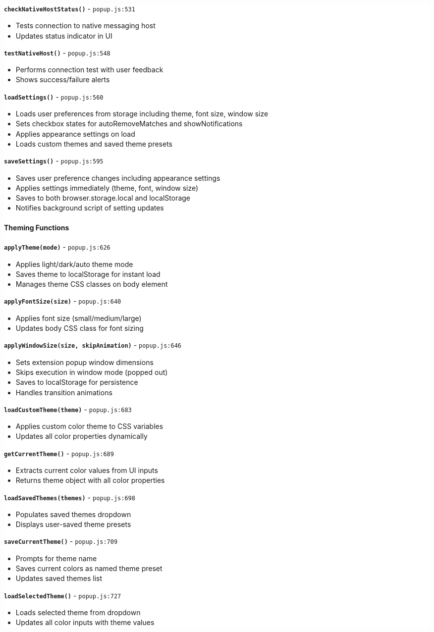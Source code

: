 **`checkNativeHostStatus()`** - `popup.js:531`
- Tests connection to native messaging host
- Updates status indicator in UI

**`testNativeHost()`** - `popup.js:548`
- Performs connection test with user feedback
- Shows success/failure alerts

**`loadSettings()`** - `popup.js:560`
- Loads user preferences from storage including theme, font size, window size
- Sets checkbox states for autoRemoveMatches and showNotifications
- Applies appearance settings on load
- Loads custom themes and saved theme presets

**`saveSettings()`** - `popup.js:595`
- Saves user preference changes including appearance settings
- Applies settings immediately (theme, font, window size)
- Saves to both browser.storage.local and localStorage
- Notifies background script of setting updates

#### Theming Functions

**`applyTheme(mode)`** - `popup.js:626`
- Applies light/dark/auto theme mode
- Saves theme to localStorage for instant load
- Manages theme CSS classes on body element

**`applyFontSize(size)`** - `popup.js:640`
- Applies font size (small/medium/large)
- Updates body CSS class for font sizing

**`applyWindowSize(size, skipAnimation)`** - `popup.js:646`
- Sets extension popup window dimensions
- Skips execution in window mode (popped out)
- Saves to localStorage for persistence
- Handles transition animations

**`loadCustomTheme(theme)`** - `popup.js:683`
- Applies custom color theme to CSS variables
- Updates all color properties dynamically

**`getCurrentTheme()`** - `popup.js:689`
- Extracts current color values from UI inputs
- Returns theme object with all color properties

**`loadSavedThemes(themes)`** - `popup.js:698`
- Populates saved themes dropdown
- Displays user-saved theme presets

**`saveCurrentTheme()`** - `popup.js:709`
- Prompts for theme name
- Saves current colors as named theme preset
- Updates saved themes list

**`loadSelectedTheme()`** - `popup.js:727`
- Loads selected theme from dropdown
- Updates all color inputs with theme values
